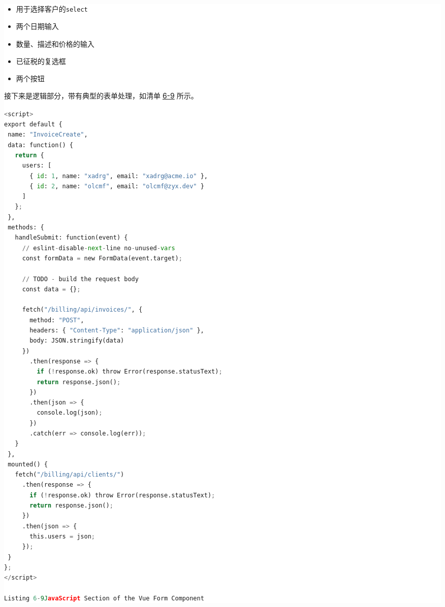 *   用于选择客户的`select`

*   两个日期输入

*   数量、描述和价格的输入

*   已征税的复选框

*   两个按钮

接下来是逻辑部分，带有典型的表单处理，如清单 [6-9](#PC18) 所示。

```py
<script>
export default {
 name: "InvoiceCreate",
 data: function() {
   return {
     users: [
       { id: 1, name: "xadrg", email: "xadrg@acme.io" },
       { id: 2, name: "olcmf", email: "olcmf@zyx.dev" }
     ]
   };
 },
 methods: {
   handleSubmit: function(event) {
     // eslint-disable-next-line no-unused-vars
     const formData = new FormData(event.target);

     // TODO - build the request body
     const data = {};

     fetch("/billing/api/invoices/", {
       method: "POST",
       headers: { "Content-Type": "application/json" },
       body: JSON.stringify(data)
     })
       .then(response => {
         if (!response.ok) throw Error(response.statusText);
         return response.json();
       })
       .then(json => {
         console.log(json);
       })
       .catch(err => console.log(err));
   }
 },
 mounted() {
   fetch("/billing/api/clients/")
     .then(response => {
       if (!response.ok) throw Error(response.statusText);
       return response.json();
     })
     .then(json => {
       this.users = json;
     });
 }
};
</script>

Listing 6-9JavaScript Section of the Vue Form Component

```
